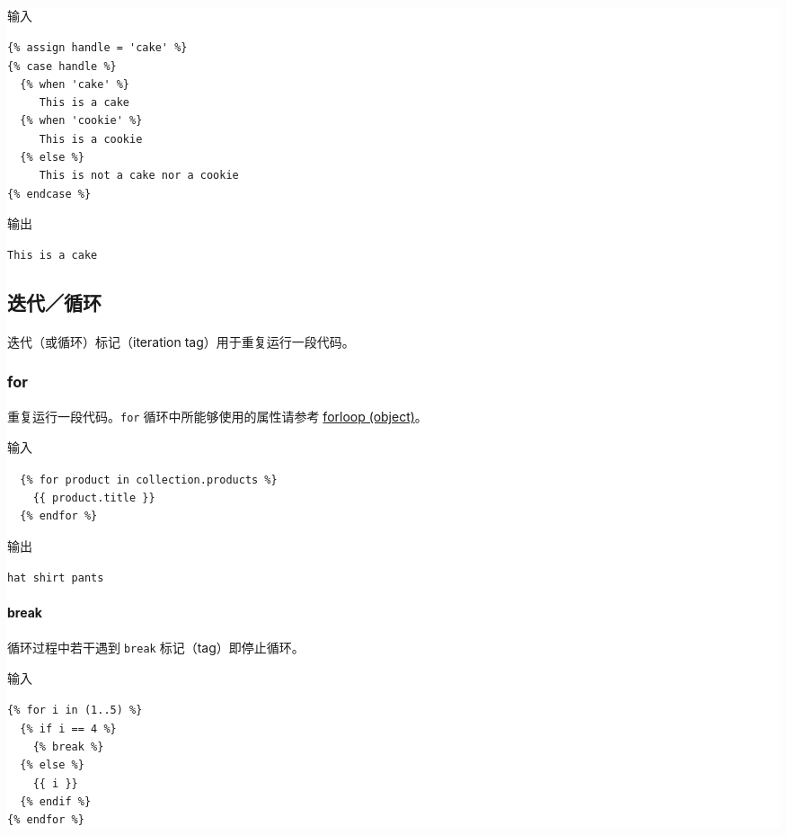 输入

```
{% assign handle = 'cake' %}
{% case handle %}
  {% when 'cake' %}
     This is a cake
  {% when 'cookie' %}
     This is a cookie
  {% else %}
     This is not a cake nor a cookie
{% endcase %}
```

输出

```
This is a cake
```

## 迭代／循环

迭代（或循环）标记（iteration tag）用于重复运行一段代码。

### for

重复运行一段代码。`for` 循环中所能够使用的属性请参考 [forloop (object)](https://docs.shopify.com/themes/liquid/objects/for-loops)。

输入

```
  {% for product in collection.products %}
    {{ product.title }}
  {% endfor %}
```

输出

```
hat shirt pants
```

#### break

循环过程中若干遇到 `break` 标记（tag）即停止循环。

输入

```
{% for i in (1..5) %}
  {% if i == 4 %}
    {% break %}
  {% else %}
    {{ i }}
  {% endif %}
{% endfor %}
```
